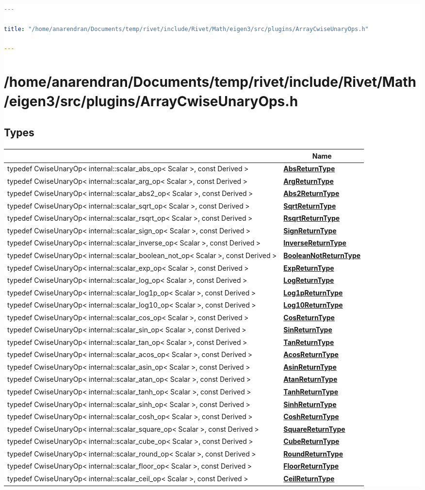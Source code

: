 ```yaml
---

title: "/home/anarendran/Documents/temp/rivet/include/Rivet/Math/eigen3/src/plugins/ArrayCwiseUnaryOps.h"

---
```


# /home/anarendran/Documents/temp/rivet/include/Rivet/Math/eigen3/src/plugins/ArrayCwiseUnaryOps.h



## Types

|                | Name           |
| -------------- | -------------- |
| typedef CwiseUnaryOp< internal::scalar_abs_op< Scalar >, const Derived > | **[AbsReturnType](http://example.org/files/arraycwiseunaryops_8h/#typedef-absreturntype)**  |
| typedef CwiseUnaryOp< internal::scalar_arg_op< Scalar >, const Derived > | **[ArgReturnType](http://example.org/files/arraycwiseunaryops_8h/#typedef-argreturntype)**  |
| typedef CwiseUnaryOp< internal::scalar_abs2_op< Scalar >, const Derived > | **[Abs2ReturnType](http://example.org/files/arraycwiseunaryops_8h/#typedef-abs2returntype)**  |
| typedef CwiseUnaryOp< internal::scalar_sqrt_op< Scalar >, const Derived > | **[SqrtReturnType](http://example.org/files/arraycwiseunaryops_8h/#typedef-sqrtreturntype)**  |
| typedef CwiseUnaryOp< internal::scalar_rsqrt_op< Scalar >, const Derived > | **[RsqrtReturnType](http://example.org/files/arraycwiseunaryops_8h/#typedef-rsqrtreturntype)**  |
| typedef CwiseUnaryOp< internal::scalar_sign_op< Scalar >, const Derived > | **[SignReturnType](http://example.org/files/arraycwiseunaryops_8h/#typedef-signreturntype)**  |
| typedef CwiseUnaryOp< internal::scalar_inverse_op< Scalar >, const Derived > | **[InverseReturnType](http://example.org/files/arraycwiseunaryops_8h/#typedef-inversereturntype)**  |
| typedef CwiseUnaryOp< internal::scalar_boolean_not_op< Scalar >, const Derived > | **[BooleanNotReturnType](http://example.org/files/arraycwiseunaryops_8h/#typedef-booleannotreturntype)**  |
| typedef CwiseUnaryOp< internal::scalar_exp_op< Scalar >, const Derived > | **[ExpReturnType](http://example.org/files/arraycwiseunaryops_8h/#typedef-expreturntype)**  |
| typedef CwiseUnaryOp< internal::scalar_log_op< Scalar >, const Derived > | **[LogReturnType](http://example.org/files/arraycwiseunaryops_8h/#typedef-logreturntype)**  |
| typedef CwiseUnaryOp< internal::scalar_log1p_op< Scalar >, const Derived > | **[Log1pReturnType](http://example.org/files/arraycwiseunaryops_8h/#typedef-log1preturntype)**  |
| typedef CwiseUnaryOp< internal::scalar_log10_op< Scalar >, const Derived > | **[Log10ReturnType](http://example.org/files/arraycwiseunaryops_8h/#typedef-log10returntype)**  |
| typedef CwiseUnaryOp< internal::scalar_cos_op< Scalar >, const Derived > | **[CosReturnType](http://example.org/files/arraycwiseunaryops_8h/#typedef-cosreturntype)**  |
| typedef CwiseUnaryOp< internal::scalar_sin_op< Scalar >, const Derived > | **[SinReturnType](http://example.org/files/arraycwiseunaryops_8h/#typedef-sinreturntype)**  |
| typedef CwiseUnaryOp< internal::scalar_tan_op< Scalar >, const Derived > | **[TanReturnType](http://example.org/files/arraycwiseunaryops_8h/#typedef-tanreturntype)**  |
| typedef CwiseUnaryOp< internal::scalar_acos_op< Scalar >, const Derived > | **[AcosReturnType](http://example.org/files/arraycwiseunaryops_8h/#typedef-acosreturntype)**  |
| typedef CwiseUnaryOp< internal::scalar_asin_op< Scalar >, const Derived > | **[AsinReturnType](http://example.org/files/arraycwiseunaryops_8h/#typedef-asinreturntype)**  |
| typedef CwiseUnaryOp< internal::scalar_atan_op< Scalar >, const Derived > | **[AtanReturnType](http://example.org/files/arraycwiseunaryops_8h/#typedef-atanreturntype)**  |
| typedef CwiseUnaryOp< internal::scalar_tanh_op< Scalar >, const Derived > | **[TanhReturnType](http://example.org/files/arraycwiseunaryops_8h/#typedef-tanhreturntype)**  |
| typedef CwiseUnaryOp< internal::scalar_sinh_op< Scalar >, const Derived > | **[SinhReturnType](http://example.org/files/arraycwiseunaryops_8h/#typedef-sinhreturntype)**  |
| typedef CwiseUnaryOp< internal::scalar_cosh_op< Scalar >, const Derived > | **[CoshReturnType](http://example.org/files/arraycwiseunaryops_8h/#typedef-coshreturntype)**  |
| typedef CwiseUnaryOp< internal::scalar_square_op< Scalar >, const Derived > | **[SquareReturnType](http://example.org/files/arraycwiseunaryops_8h/#typedef-squarereturntype)**  |
| typedef CwiseUnaryOp< internal::scalar_cube_op< Scalar >, const Derived > | **[CubeReturnType](http://example.org/files/arraycwiseunaryops_8h/#typedef-cubereturntype)**  |
| typedef CwiseUnaryOp< internal::scalar_round_op< Scalar >, const Derived > | **[RoundReturnType](http://example.org/files/arraycwiseunaryops_8h/#typedef-roundreturntype)**  |
| typedef CwiseUnaryOp< internal::scalar_floor_op< Scalar >, const Derived > | **[FloorReturnType](http://example.org/files/arraycwiseunaryops_8h/#typedef-floorreturntype)**  |
| typedef CwiseUnaryOp< internal::scalar_ceil_op< Scalar >, const Derived > | **[CeilReturnType](http://example.org/files/arraycwiseunaryops_8h/#typedef-ceilreturntype)**  |